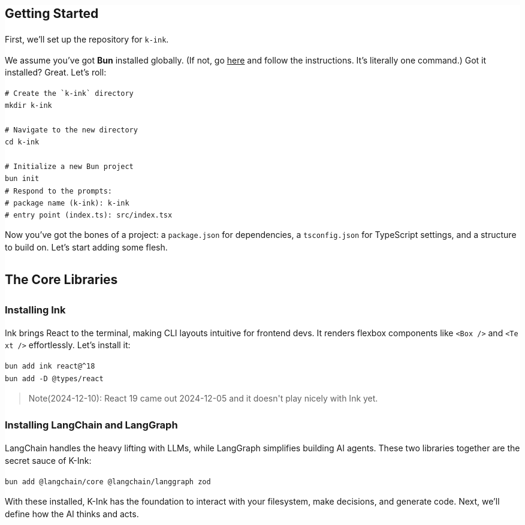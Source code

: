 
## Getting Started

First, we’ll set up the repository for `k-ink`.

We assume you’ve got **Bun** installed globally. (If not, go
[here](https://bun.sh/) and follow the instructions. It’s literally one
command.) Got it installed? Great. Let’s roll:

```shell
# Create the `k-ink` directory
mkdir k-ink

# Navigate to the new directory
cd k-ink

# Initialize a new Bun project
bun init
# Respond to the prompts:
# package name (k-ink): k-ink
# entry point (index.ts): src/index.tsx
```

Now you’ve got the bones of a project: a `package.json` for dependencies, a
`tsconfig.json` for TypeScript settings, and a structure to build on. Let’s
start adding some flesh.

## The Core Libraries

### Installing Ink

Ink brings React to the terminal, making CLI layouts intuitive for frontend
devs. It renders flexbox components like `<Box />` and `<Text />` effortlessly.
Let’s install it:

```shell
bun add ink react@^18
bun add -D @types/react
```

> Note(2024-12-10): React 19 came out 2024-12-05 and it doesn't play nicely with
> Ink yet.

### Installing LangChain and LangGraph

LangChain handles the heavy lifting with LLMs, while LangGraph simplifies
building AI agents. These two libraries together are the secret sauce of K-Ink:

```shell
bun add @langchain/core @langchain/langgraph zod
```

With these installed, K-Ink has the foundation to interact with your filesystem,
make decisions, and generate code. Next, we’ll define how the AI thinks and
acts.
